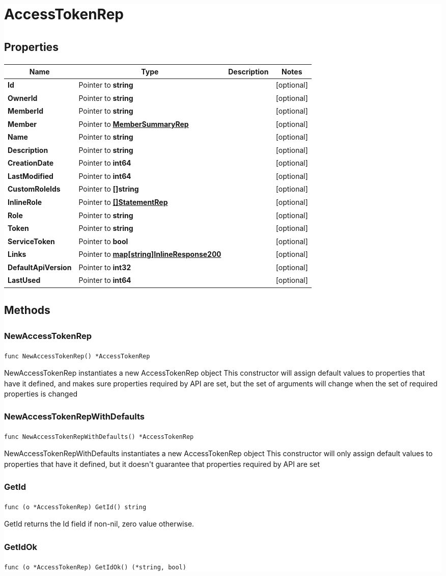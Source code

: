 # AccessTokenRep

## Properties

Name | Type | Description | Notes
------------ | ------------- | ------------- | -------------
**Id** | Pointer to **string** |  | [optional] 
**OwnerId** | Pointer to **string** |  | [optional] 
**MemberId** | Pointer to **string** |  | [optional] 
**Member** | Pointer to [**MemberSummaryRep**](MemberSummaryRep.md) |  | [optional] 
**Name** | Pointer to **string** |  | [optional] 
**Description** | Pointer to **string** |  | [optional] 
**CreationDate** | Pointer to **int64** |  | [optional] 
**LastModified** | Pointer to **int64** |  | [optional] 
**CustomRoleIds** | Pointer to **[]string** |  | [optional] 
**InlineRole** | Pointer to [**[]StatementRep**](StatementRep.md) |  | [optional] 
**Role** | Pointer to **string** |  | [optional] 
**Token** | Pointer to **string** |  | [optional] 
**ServiceToken** | Pointer to **bool** |  | [optional] 
**Links** | Pointer to [**map[string]InlineResponse200**](InlineResponse200.md) |  | [optional] 
**DefaultApiVersion** | Pointer to **int32** |  | [optional] 
**LastUsed** | Pointer to **int64** |  | [optional] 

## Methods

### NewAccessTokenRep

`func NewAccessTokenRep() *AccessTokenRep`

NewAccessTokenRep instantiates a new AccessTokenRep object
This constructor will assign default values to properties that have it defined,
and makes sure properties required by API are set, but the set of arguments
will change when the set of required properties is changed

### NewAccessTokenRepWithDefaults

`func NewAccessTokenRepWithDefaults() *AccessTokenRep`

NewAccessTokenRepWithDefaults instantiates a new AccessTokenRep object
This constructor will only assign default values to properties that have it defined,
but it doesn't guarantee that properties required by API are set

### GetId

`func (o *AccessTokenRep) GetId() string`

GetId returns the Id field if non-nil, zero value otherwise.

### GetIdOk

`func (o *AccessTokenRep) GetIdOk() (*string, bool)`
